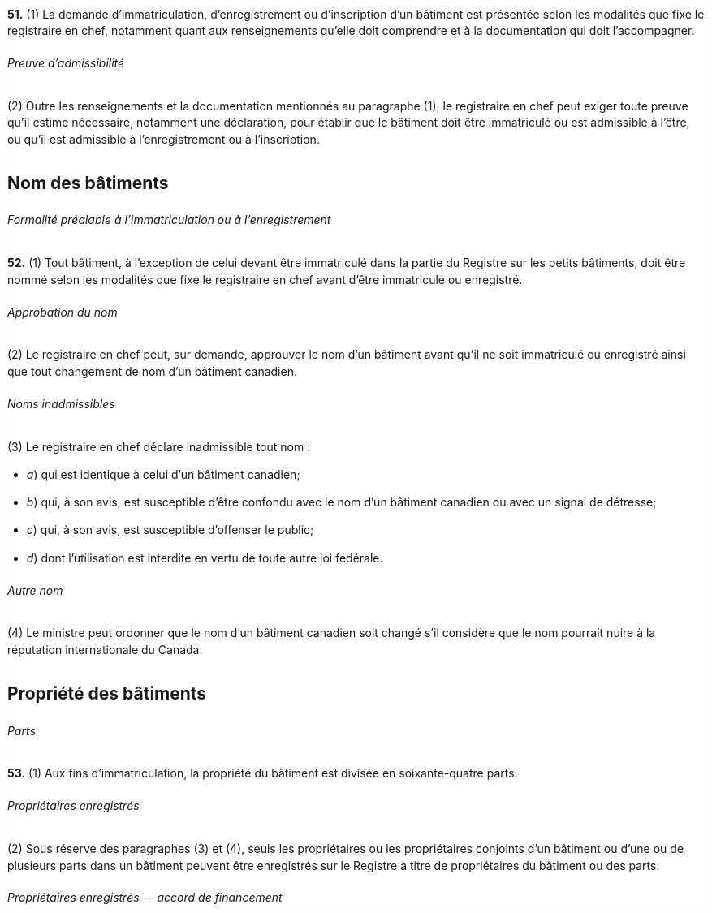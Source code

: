 **51.** (1) La demande d’immatriculation, d’enregistrement ou d’inscription d’un bâtiment est présentée selon les modalités que fixe le registraire en chef, notamment quant aux renseignements qu’elle doit comprendre et à la documentation qui doit l’accompagner.

###### Preuve d’admissibilité

(2) Outre les renseignements et la documentation mentionnés au paragraphe (1), le registraire en chef peut exiger toute preuve qu’il estime nécessaire, notamment une déclaration, pour établir que le bâtiment doit être immatriculé ou est admissible à l’être, ou qu’il est admissible à l’enregistrement ou à l’inscription.

## Nom des bâtiments

###### Formalité préalable à l’immatriculation ou à l’enregistrement

**52.** (1) Tout bâtiment, à l’exception de celui devant être immatriculé dans la partie du Registre sur les petits bâtiments, doit être nommé selon les modalités que fixe le registraire en chef avant d’être immatriculé ou enregistré.

###### Approbation du nom

(2) Le registraire en chef peut, sur demande, approuver le nom d’un bâtiment avant qu’il ne soit immatriculé ou enregistré ainsi que tout changement de nom d’un bâtiment canadien.

###### Noms inadmissibles

(3) Le registraire en chef déclare inadmissible tout nom :

  * _a_) qui est identique à celui d’un bâtiment canadien;

  * _b_) qui, à son avis, est susceptible d’être confondu avec le nom d’un bâtiment canadien ou avec un signal de détresse;

  * _c_) qui, à son avis, est susceptible d’offenser le public;

  * _d_) dont l’utilisation est interdite en vertu de toute autre loi fédérale.

###### Autre nom

(4) Le ministre peut ordonner que le nom d’un bâtiment canadien soit changé s’il considère que le nom pourrait nuire à la réputation internationale du Canada.

## Propriété des bâtiments

###### Parts

**53.** (1) Aux fins d’immatriculation, la propriété du bâtiment est divisée en soixante-quatre parts.

###### Propriétaires enregistrés

(2) Sous réserve des paragraphes (3) et (4), seuls les propriétaires ou les propriétaires conjoints d’un bâtiment ou d’une ou de plusieurs parts dans un bâtiment peuvent être enregistrés sur le Registre à titre de propriétaires du bâtiment ou des parts.

###### Propriétaires enregistrés — accord de financement
